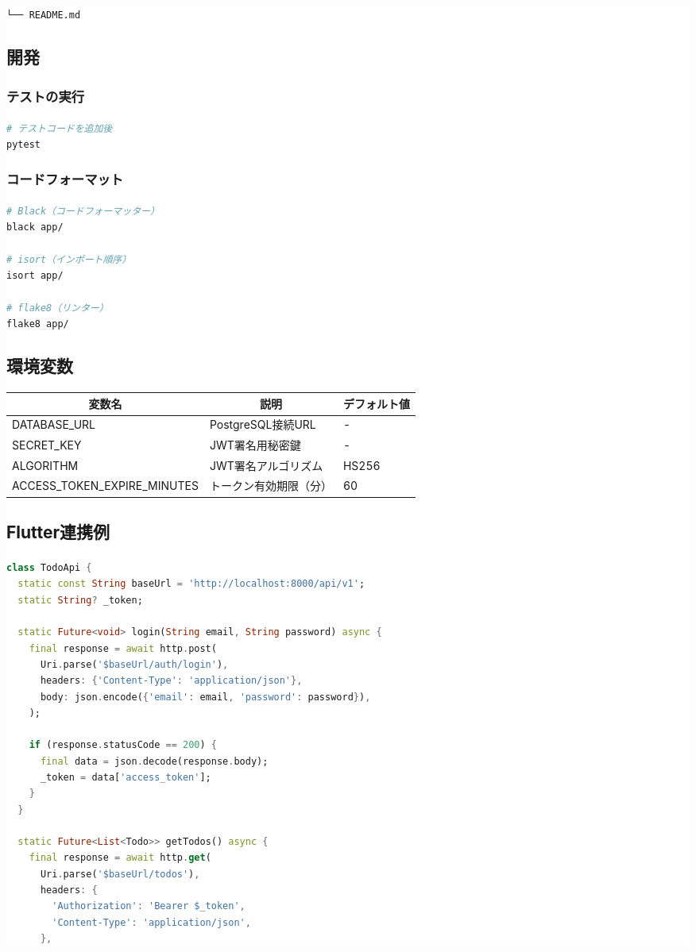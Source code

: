 ```
└── README.md
```

## 開発

### テストの実行

```bash
# テストコードを追加後
pytest
```

### コードフォーマット

```bash
# Black（コードフォーマッター）
black app/

# isort（インポート順序）
isort app/

# flake8（リンター）
flake8 app/
```

## 環境変数

| 変数名 | 説明 | デフォルト値 |
|--------|------|-------------|
| DATABASE_URL | PostgreSQL接続URL | - |
| SECRET_KEY | JWT署名用秘密鍵 | - |
| ALGORITHM | JWT署名アルゴリズム | HS256 |
| ACCESS_TOKEN_EXPIRE_MINUTES | トークン有効期限（分） | 60 |

## Flutter連携例

```dart
class TodoApi {
  static const String baseUrl = 'http://localhost:8000/api/v1';
  static String? _token;

  static Future<void> login(String email, String password) async {
    final response = await http.post(
      Uri.parse('$baseUrl/auth/login'),
      headers: {'Content-Type': 'application/json'},
      body: json.encode({'email': email, 'password': password}),
    );
    
    if (response.statusCode == 200) {
      final data = json.decode(response.body);
      _token = data['access_token'];
    }
  }

  static Future<List<Todo>> getTodos() async {
    final response = await http.get(
      Uri.parse('$baseUrl/todos'),
      headers: {
        'Authorization': 'Bearer $_token',
        'Content-Type': 'application/json',
      },
```